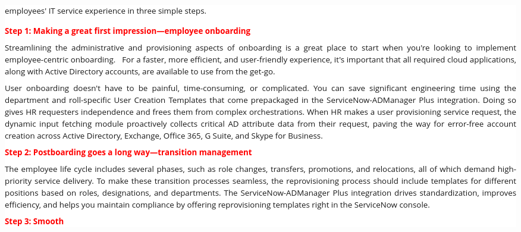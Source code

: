 </span><span style="background-color: #ffffff; font-family: 'open sans'; font-size: 10pt;">employees' IT service experience in three simple steps.</span></p><p style="background-color: #ffffff; font-size: 10pt; line-height: 150%; margin: 0pt 0pt 6pt; text-align: justify;"><span style="color: #ff0000; font-family: 'open sans'; font-size: 10pt; font-weight: bold;">Step 1: Making a great first impression—employee </span><span style="color: #ff0000; font-family: 'open sans'; font-size: 10pt; font-weight: bold;">onboarding</span></p><p style="background-color: #ffffff; font-size: 10pt; line-height: 150%; margin: 0pt 0pt 6pt; text-align: justify;"><span style="font-family: 'open sans'; font-size: 10pt;">Streamlining</span><span style="font-family: 'open sans'; font-size: 10pt;"> the administrative and provisioning aspects of onboarding is a great place to start</span><span style="font-family: 'open sans'; font-size: 10pt;"> when you're looking to implement employee-centric onboarding</span><span style="font-family: 'open sans'; font-size: 10pt;">.   </span><span style="font-family: 'open sans'; font-size: 10pt;">For</span><span style="font-family: 'open sans'; font-size: 10pt;"> a faster, more efficient, and user-friendly experience, it's important that all required cloud applications, along with Active Directory accounts, are available </span><span style="font-family: 'open sans'; font-size: 10pt;">to</span><span style="font-family: 'open sans'; font-size: 10pt;"> use from the get-go. </span></p><p style="background-color: #ffffff; font-size: 10pt; line-height: 150%; margin: 0pt 0pt 6pt; text-align: justify;"><span style="font-family: 'open sans'; font-size: 10pt;">User onboarding doesn't have to be painful, time-consuming, or complicated. You can save significant engineering time </span><span style="font-family: 'open sans'; font-size: 10pt;">using the department and roll-specific User Creation Templates that come prepackaged in th</span><span style="font-family: 'open sans'; font-size: 10pt;">e ServiceNow-ADM</span><span style="font-family: 'open sans'; font-size: 10pt;">anager Plus</span><span style="font-family: 'open sans'; font-size: 10pt;"> integration</span><span style="font-family: 'open sans'; font-size: 10pt;">. Doing so gives HR requesters independence</span><span style="font-family: 'open sans'; font-size: 10pt;"> and frees them from complex orchestrations. When HR makes a user provisioning service request, t</span><span style="font-family: 'open sans'; font-size: 10pt;">he dynamic input fetching module proactively collects critical AD attribute data from their request</span><span style="font-family: 'open sans'; font-size: 10pt;">, paving the way for error-free account creation across Active Directory, Exchange, Office 365, G Suite, and Skype for Business.</span></p><p style="background-color: #ffffff; font-size: 10pt; line-height: 150%; margin: 0pt 0pt 6pt; text-align: justify;"><span style="color: #ff0000; font-family: 'open sans'; font-size: 10pt; font-weight: bold;">Step 2: </span><span style="color: #ff0000; font-family: 'open sans'; font-size: 10pt; font-weight: bold;">Postboarding</span><span style="color: #ff0000; font-family: 'open sans'; font-size: 10pt; font-weight: bold;"> goes a long way</span><span style="color: #ff0000; font-family: 'open sans'; font-size: 10pt; font-weight: bold;">—</span><span style="color: #ff0000; font-family: 'open sans'; font-size: 10pt; font-weight: bold;">transition </span><span style="color: #ff0000; font-family: 'open sans'; font-size: 10pt; font-weight: bold;">management</span></p><p style="background-color: #ffffff; font-size: 10pt; line-height: 150%; margin: 0pt 0pt 6pt; text-align: justify;"><span style="font-family: 'open sans'; font-size: 10pt;">The</span><span style="font-family: 'open sans'; font-size: 10pt;"> employee life cycle includes several phases, such as role changes, transfers, promotions, and relocations, all of which demand high-priority service delivery. To make these </span><span style="font-family: 'open sans'; font-size: 10pt;">transition</span><span style="font-family: 'open sans'; font-size: 10pt;"> processes seamless, the reprovisioning process should include templates for different positions based on roles, designations, and departments</span><span style="font-family: 'open sans'; font-size: 10pt;">.</span><span style="font-family: 'open sans'; font-size: 10pt;"> </span><span style="font-family: 'open sans'; font-size: 10pt;">The ServiceNow-ADManager Plus integration </span><span style="font-family: 'open sans'; font-size: 10pt;">driv</span><span style="font-family: 'open sans'; font-size: 10pt;">es</span><span style="font-family: 'open sans'; font-size: 10pt;"> standardization, impro</span><span style="font-family: 'open sans'; font-size: 10pt;">v</span><span style="font-family: 'open sans'; font-size: 10pt;">es</span><span style="font-family: 'open sans'; font-size: 10pt;"> efficiency,</span><span style="font-family: 'open sans'; font-size: 10pt;"> and helps you</span><span style="font-family: 'open sans'; font-size: 10pt;"> maintain</span><span style="font-family: 'open sans'; font-size: 10pt;"> compliance</span><span style="font-family: 'open sans'; font-size: 10pt;"> by </span><span style="font-family: 'open sans'; font-size: 10pt;">offering reprovisioning templates right in the ServiceNow console</span><span style="font-family: 'open sans'; font-size: 10pt;">.</span><span style="font-family: 'open sans'; font-size: 10pt;"> </span></p><p style="font-size: 10pt; line-height: 150%; margin: 0pt 0pt 6pt; text-align: justify;"><span style="background-color: #ffffff; color: #ff0000; font-family: 'open sans'; font-size: 10pt; font-weight: bold;">Step 3: </span><span style="background-color: #ffffff; color: #ff0000; font-family: 'open sans'; font-size: 10pt; font-weight: bold;">Smooth